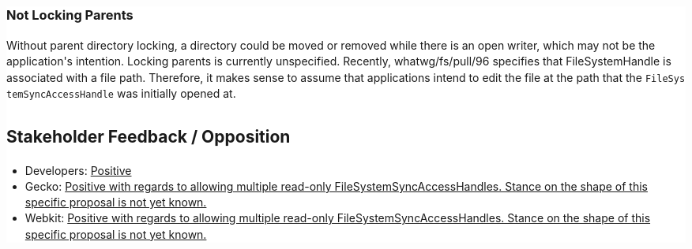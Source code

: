 ### Not Locking Parents
Without parent directory locking, a directory could be moved or removed while there is an open writer, which may not be the application's intention. Locking parents is currently unspecified. Recently, whatwg/fs/pull/96 specifies that FileSystemHandle is associated with a file path. Therefore, it makes sense to assume that applications intend to edit the file at the path that the `FileSystemSyncAccessHandle` was initially opened at.

## Stakeholder Feedback / Opposition
* Developers: [Positive](https://github.com/whatwg/fs/issues/34)
* Gecko: [Positive with regards to allowing multiple read-only FileSystemSyncAccessHandles. Stance on the shape of this specific proposal is not yet known.](https://github.com/whatwg/fs/issues/34)
* Webkit: [Positive with regards to allowing multiple read-only FileSystemSyncAccessHandles. Stance on the shape of this specific proposal is not yet known.](https://github.com/whatwg/fs/issues/34)
